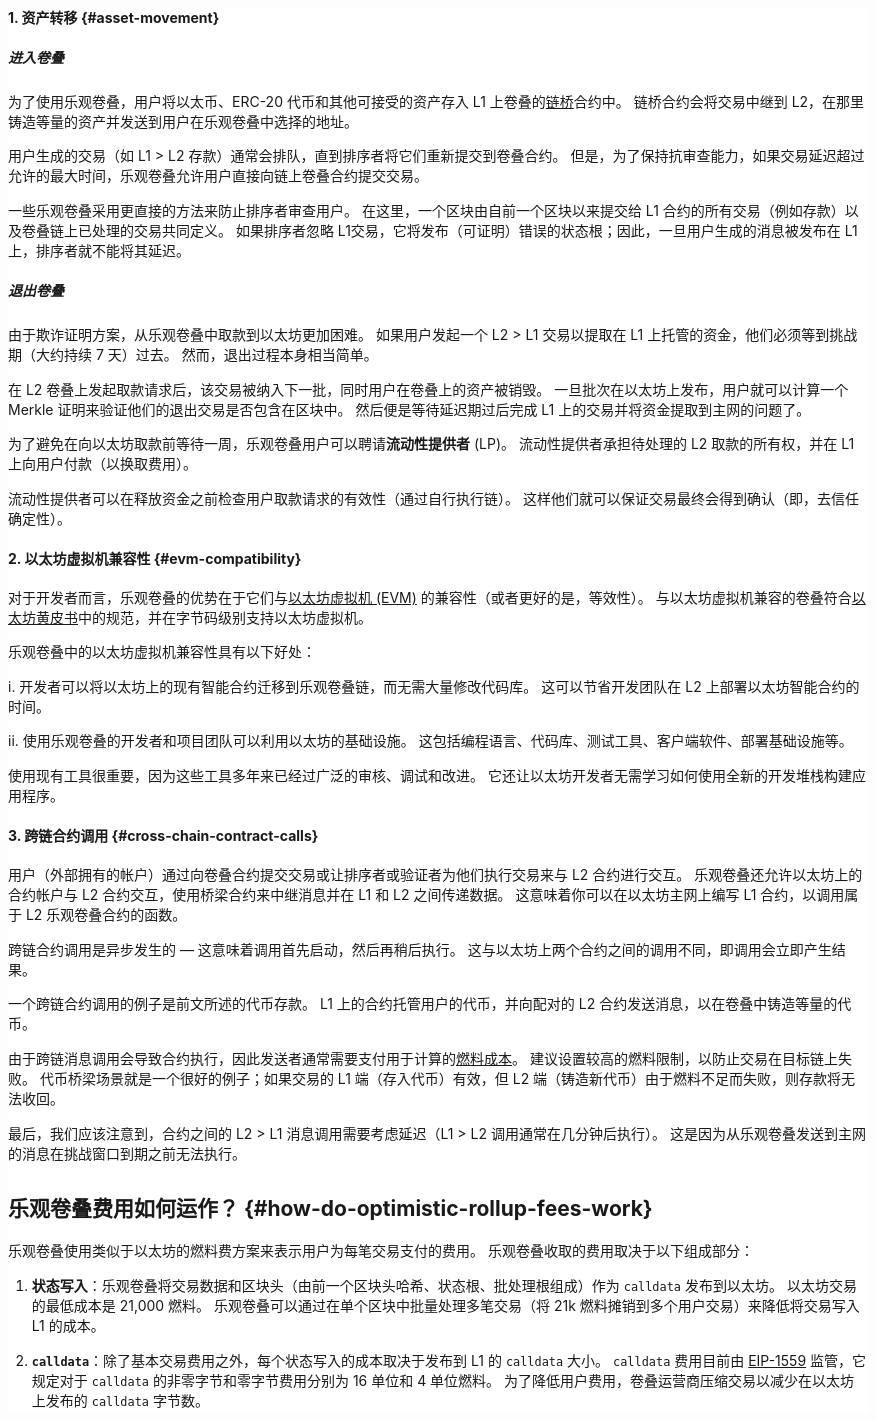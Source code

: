 #### 1. 资产转移 {#asset-movement}

##### 进入卷叠

为了使用乐观卷叠，用户将以太币、ERC-20 代币和其他可接受的资产存入 L1 上卷叠的[链桥](/developers/docs/bridges/)合约中。 链桥合约会将交易中继到 L2，在那里铸造等量的资产并发送到用户在乐观卷叠中选择的地址。

用户生成的交易（如 L1 > L2 存款）通常会排队，直到排序者将它们重新提交到卷叠合约。 但是，为了保持抗审查能力，如果交易延迟超过允许的最大时间，乐观卷叠允许用户直接向链上卷叠合约提交交易。

一些乐观卷叠采用更直接的方法来防止排序者审查用户。 在这里，一个区块由自前一个区块以来提交给 L1 合约的所有交易（例如存款）以及卷叠链上已处理的交易共同定义。 如果排序者忽略 L1交易，它将发布（可证明）错误的状态根；因此，一旦用户生成的消息被发布在 L1 上，排序者就不能将其延迟。

##### 退出卷叠

由于欺诈证明方案，从乐观卷叠中取款到以太坊更加困难。 如果用户发起一个 L2 > L1 交易以提取在 L1 上托管的资金，他们必须等到挑战期（大约持续 7 天）过去。 然而，退出过程本身相当简单。

在 L2 卷叠上发起取款请求后，该交易被纳入下一批，同时用户在卷叠上的资产被销毁。 一旦批次在以太坊上发布，用户就可以计算一个 Merkle 证明来验证他们的退出交易是否包含在区块中。 然后便是等待延迟期过后完成 L1 上的交易并将资金提取到主网的问题了。

为了避免在向以太坊取款前等待一周，乐观卷叠用户可以聘请**流动性提供者** (LP)。 流动性提供者承担待处理的 L2 取款的所有权，并在 L1 上向用户付款（以换取费用）。

流动性提供者可以在释放资金之前检查用户取款请求的有效性（通过自行执行链）。 这样他们就可以保证交易最终会得到确认（即，去信任确定性）。

#### 2. 以太坊虚拟机兼容性 {#evm-compatibility}

对于开发者而言，乐观卷叠的优势在于它们与[以太坊虚拟机 (EVM)](/developers/docs/evm/) 的兼容性（或者更好的是，等效性）。 与以太坊虚拟机兼容的卷叠符合[以太坊黄皮书](https://ethereum.github.io/yellowpaper/paper.pdf)中的规范，并在字节码级别支持以太坊虚拟机。

乐观卷叠中的以太坊虚拟机兼容性具有以下好处：

i. 开发者可以将以太坊上的现有智能合约迁移到乐观卷叠链，而无需大量修改代码库。 这可以节省开发团队在 L2 上部署以太坊智能合约的时间。

ii. 使用乐观卷叠的开发者和项目团队可以利用以太坊的基础设施。 这包括编程语言、代码库、测试工具、客户端软件、部署基础设施等。

使用现有工具很重要，因为这些工具多年来已经过广泛的审核、调试和改进。 它还让以太坊开发者无需学习如何使用全新的开发堆栈构建应用程序。

#### 3. 跨链合约调用 {#cross-chain-contract-calls}

用户（外部拥有的帐户）通过向卷叠合约提交交易或让排序者或验证者为他们执行交易来与 L2 合约进行交互。 乐观卷叠还允许以太坊上的合约帐户与 L2 合约交互，使用桥梁合约来中继消息并在 L1 和 L2 之间传递数据。 这意味着你可以在以太坊主网上编写 L1 合约，以调用属于 L2 乐观卷叠合约的函数。

跨链合约调用是异步发生的 — 这意味着调用首先启动，然后再稍后执行。 这与以太坊上两个合约之间的调用不同，即调用会立即产生结果。

一个跨链合约调用的例子是前文所述的代币存款。 L1 上的合约托管用户的代币，并向配对的 L2 合约发送消息，以在卷叠中铸造等量的代币。

由于跨链消息调用会导致合约执行，因此发送者通常需要支付用于计算的[燃料成本](/developers/docs/gas/)。 建议设置较高的燃料限制，以防止交易在目标链上失败。 代币桥梁场景就是一个很好的例子；如果交易的 L1 端（存入代币）有效，但 L2 端（铸造新代币）由于燃料不足而失败，则存款将无法收回。

最后，我们应该注意到，合约之间的 L2 > L1 消息调用需要考虑延迟（L1 > L2 调用通常在几分钟后执行）。 这是因为从乐观卷叠发送到主网的消息在挑战窗口到期之前无法执行。

## 乐观卷叠费用如何运作？ {#how-do-optimistic-rollup-fees-work}

乐观卷叠使用类似于以太坊的燃料费方案来表示用户为每笔交易支付的费用。 乐观卷叠收取的费用取决于以下组成部分：

1. **状态写入**：乐观卷叠将交易数据和区块头（由前一个区块头哈希、状态根、批处理根组成）作为 `calldata` 发布到以太坊。 以太坊交易的最低成本是 21,000 燃料。 乐观卷叠可以通过在单个区块中批量处理多笔交易（将 21k 燃料摊销到多个用户交易）来降低将交易写入 L1 的成本。

2. **`calldata`**：除了基本交易费用之外，每个状态写入的成本取决于发布到 L1 的 `calldata` 大小。 `calldata` 费用目前由 [EIP-1559](https://eips.ethereum.org/EIPS/eip-1559) 监管，它规定对于 `calldata` 的非零字节和零字节费用分别为 16 单位和 4 单位燃料。 为了降低用户费用，卷叠运营商压缩交易以减少在以太坊上发布的 `calldata` 字节数。
